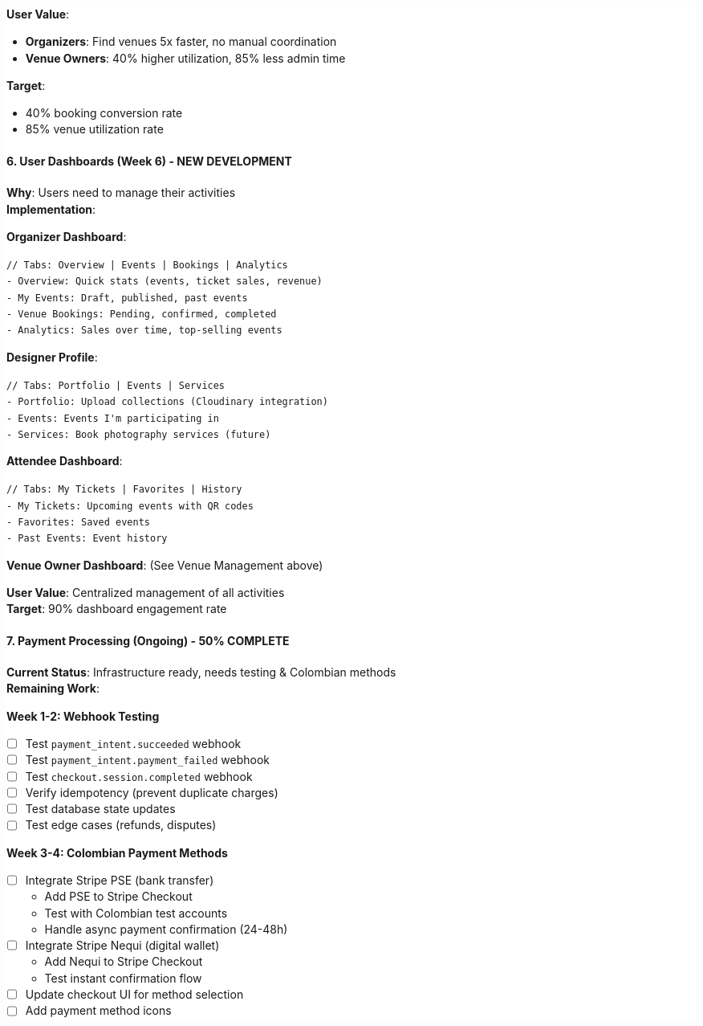 **User Value**: 
- **Organizers**: Find venues 5x faster, no manual coordination
- **Venue Owners**: 40% higher utilization, 85% less admin time

**Target**: 
- 40% booking conversion rate
- 85% venue utilization rate

#### 6. User Dashboards (Week 6) - NEW DEVELOPMENT
**Why**: Users need to manage their activities  
**Implementation**:

**Organizer Dashboard**:
```tsx
// Tabs: Overview | Events | Bookings | Analytics
- Overview: Quick stats (events, ticket sales, revenue)
- My Events: Draft, published, past events
- Venue Bookings: Pending, confirmed, completed
- Analytics: Sales over time, top-selling events
```

**Designer Profile**:
```tsx
// Tabs: Portfolio | Events | Services
- Portfolio: Upload collections (Cloudinary integration)
- Events: Events I'm participating in
- Services: Book photography services (future)
```

**Attendee Dashboard**:
```tsx
// Tabs: My Tickets | Favorites | History
- My Tickets: Upcoming events with QR codes
- Favorites: Saved events
- Past Events: Event history
```

**Venue Owner Dashboard**: (See Venue Management above)

**User Value**: Centralized management of all activities  
**Target**: 90% dashboard engagement rate

#### 7. Payment Processing (Ongoing) - 50% COMPLETE
**Current Status**: Infrastructure ready, needs testing & Colombian methods  
**Remaining Work**:

**Week 1-2: Webhook Testing**
- [ ] Test `payment_intent.succeeded` webhook
- [ ] Test `payment_intent.payment_failed` webhook
- [ ] Test `checkout.session.completed` webhook
- [ ] Verify idempotency (prevent duplicate charges)
- [ ] Test database state updates
- [ ] Test edge cases (refunds, disputes)

**Week 3-4: Colombian Payment Methods**
- [ ] Integrate Stripe PSE (bank transfer)
  - Add PSE to Stripe Checkout
  - Test with Colombian test accounts
  - Handle async payment confirmation (24-48h)
- [ ] Integrate Stripe Nequi (digital wallet)
  - Add Nequi to Stripe Checkout
  - Test instant confirmation flow
- [ ] Update checkout UI for method selection
- [ ] Add payment method icons
